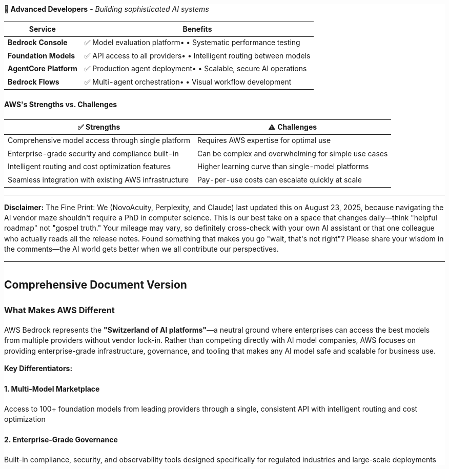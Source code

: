 **🚀 Advanced Developers** - *Building sophisticated AI systems*

| Service | Benefits |
|---------|----------|
| **Bedrock Console** | ✅ Model evaluation platform• • Systematic performance testing |
| **Foundation Models** | ✅ API access to all providers• • Intelligent routing between models |
| **AgentCore Platform** | ✅ Production agent deployment• • Scalable, secure AI operations |
| **Bedrock Flows** | ✅ Multi-agent orchestration• • Visual workflow development |

#### AWS's Strengths vs. Challenges

| ✅ **Strengths** | ⚠️ **Challenges** |
|-----------------|------------------|
| Comprehensive model access through single platform | Requires AWS expertise for optimal use |
| Enterprise-grade security and compliance built-in | Can be complex and overwhelming for simple use cases |
| Intelligent routing and cost optimization features | Higher learning curve than single-model platforms |
| Seamless integration with existing AWS infrastructure | Pay-per-use costs can escalate quickly at scale |

---

**Disclaimer:** The Fine Print: We (NovoAcuity, Perplexity, and Claude) last updated this on August 23, 2025, because navigating the AI vendor maze shouldn't require a PhD in computer science. This is our best take on a space that changes daily—think "helpful roadmap" not "gospel truth." Your mileage may vary, so definitely cross-check with your own AI assistant or that one colleague who actually reads all the release notes. Found something that makes you go "wait, that's not right"? Please share your wisdom in the comments—the AI world gets better when we all contribute our perspectives.

---

## Comprehensive Document Version

### What Makes AWS Different

AWS Bedrock represents the **"Switzerland of AI platforms"**—a neutral ground where enterprises can access the best models from multiple providers without vendor lock-in. Rather than competing directly with AI model companies, AWS focuses on providing enterprise-grade infrastructure, governance, and tooling that makes any AI model safe and scalable for business use.

**Key Differentiators:**

#### 1. **Multi-Model Marketplace**

Access to 100+ foundation models from leading providers through a single, consistent API with intelligent routing and cost optimization

#### 2. **Enterprise-Grade Governance**

Built-in compliance, security, and observability tools designed specifically for regulated industries and large-scale deployments
